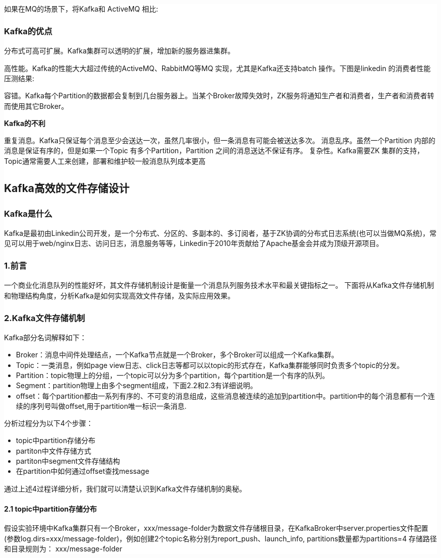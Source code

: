  

如果在MQ的场景下，将Kafka和 ActiveMQ 相比:

### Kafka的优点

分布式可高可扩展。Kafka集群可以透明的扩展，增加新的服务器进集群。

高性能。Kafka的性能大大超过传统的ActiveMQ、RabbitMQ等MQ 实现，尤其是Kafka还支持batch 操作。下图是linkedin 的消费者性能压测结果:



容错。Kafka每个Partition的数据都会复制到几台服务器上。当某个Broker故障失效时，ZK服务将通知生产者和消费者，生产者和消费者转而使用其它Broker。

**Kafka的不利**

重复消息。Kafka只保证每个消息至少会送达一次，虽然几率很小，但一条消息有可能会被送达多次。 
消息乱序。虽然一个Partition 内部的消息是保证有序的，但是如果一个Topic 有多个Partition，Partition 之间的消息送达不保证有序。 
复杂性。Kafka需要ZK 集群的支持，Topic通常需要人工来创建，部署和维护较一般消息队列成本更高

## Kafka高效的文件存储设计

### Kafka是什么

Kafka是最初由Linkedin公司开发，是一个分布式、分区的、多副本的、多订阅者，基于ZK协调的分布式日志系统(也可以当做MQ系统)，常见可以用于web/nginx日志、访问日志，消息服务等等，Linkedin于2010年贡献给了Apache基金会并成为顶级开源项目。

### 1.前言

一个商业化消息队列的性能好坏，其文件存储机制设计是衡量一个消息队列服务技术水平和最关键指标之一。
下面将从Kafka文件存储机制和物理结构角度，分析Kafka是如何实现高效文件存储，及实际应用效果。

### 2.Kafka文件存储机制

Kafka部分名词解释如下：

- Broker：消息中间件处理结点，一个Kafka节点就是一个Broker，多个Broker可以组成一个Kafka集群。
- Topic：一类消息，例如page view日志、click日志等都可以以topic的形式存在，Kafka集群能够同时负责多个topic的分发。
- Partition：topic物理上的分组，一个topic可以分为多个partition，每个partition是一个有序的队列。
- Segment：partition物理上由多个segment组成，下面2.2和2.3有详细说明。
- offset：每个partition都由一系列有序的、不可变的消息组成，这些消息被连续的追加到partition中。partition中的每个消息都有一个连续的序列号叫做offset,用于partition唯一标识一条消息.

分析过程分为以下4个步骤：

- topic中partition存储分布
- partiton中文件存储方式
- partiton中segment文件存储结构
- 在partition中如何通过offset查找message

通过上述4过程详细分析，我们就可以清楚认识到Kafka文件存储机制的奥秘。

#### 2.1 topic中partition存储分布

假设实验环境中Kafka集群只有一个Broker，xxx/message-folder为数据文件存储根目录，在KafkaBroker中server.properties文件配置(参数log.dirs=xxx/message-folder)，例如创建2个topic名称分别为report_push、launch_info, partitions数量都为partitions=4
存储路径和目录规则为：
xxx/message-folder

